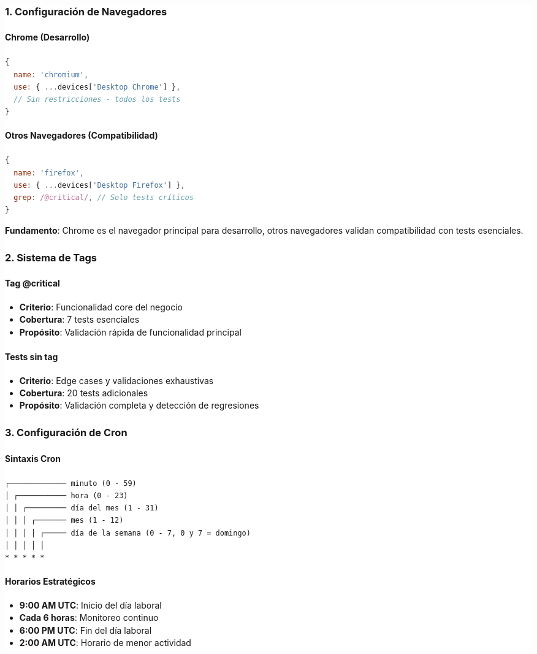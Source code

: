 ### **1. Configuración de Navegadores**

#### **Chrome (Desarrollo)**
```javascript
{
  name: 'chromium',
  use: { ...devices['Desktop Chrome'] },
  // Sin restricciones - todos los tests
}
```

#### **Otros Navegadores (Compatibilidad)**
```javascript
{
  name: 'firefox',
  use: { ...devices['Desktop Firefox'] },
  grep: /@critical/, // Solo tests críticos
}
```

**Fundamento**: Chrome es el navegador principal para desarrollo, otros navegadores validan compatibilidad con tests esenciales.

### **2. Sistema de Tags**

#### **Tag @critical**
- **Criterio**: Funcionalidad core del negocio
- **Cobertura**: 7 tests esenciales
- **Propósito**: Validación rápida de funcionalidad principal

#### **Tests sin tag**
- **Criterio**: Edge cases y validaciones exhaustivas
- **Cobertura**: 20 tests adicionales
- **Propósito**: Validación completa y detección de regresiones

### **3. Configuración de Cron**

#### **Sintaxis Cron**
```
┌───────────── minuto (0 - 59)
│ ┌─────────── hora (0 - 23)
│ │ ┌───────── día del mes (1 - 31)
│ │ │ ┌─────── mes (1 - 12)
│ │ │ │ ┌───── día de la semana (0 - 7, 0 y 7 = domingo)
│ │ │ │ │
* * * * *
```

#### **Horarios Estratégicos**
- **9:00 AM UTC**: Inicio del día laboral
- **Cada 6 horas**: Monitoreo continuo
- **6:00 PM UTC**: Fin del día laboral
- **2:00 AM UTC**: Horario de menor actividad
